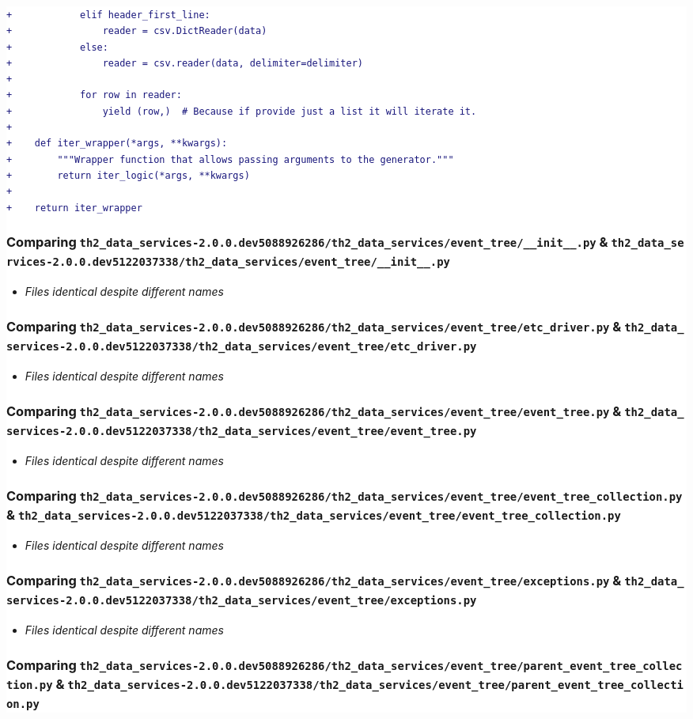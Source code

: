 ```diff
+            elif header_first_line:
+                reader = csv.DictReader(data)
+            else:
+                reader = csv.reader(data, delimiter=delimiter)
+
+            for row in reader:
+                yield (row,)  # Because if provide just a list it will iterate it.
+
+    def iter_wrapper(*args, **kwargs):
+        """Wrapper function that allows passing arguments to the generator."""
+        return iter_logic(*args, **kwargs)
+
+    return iter_wrapper
```

### Comparing `th2_data_services-2.0.0.dev5088926286/th2_data_services/event_tree/__init__.py` & `th2_data_services-2.0.0.dev5122037338/th2_data_services/event_tree/__init__.py`

 * *Files identical despite different names*

### Comparing `th2_data_services-2.0.0.dev5088926286/th2_data_services/event_tree/etc_driver.py` & `th2_data_services-2.0.0.dev5122037338/th2_data_services/event_tree/etc_driver.py`

 * *Files identical despite different names*

### Comparing `th2_data_services-2.0.0.dev5088926286/th2_data_services/event_tree/event_tree.py` & `th2_data_services-2.0.0.dev5122037338/th2_data_services/event_tree/event_tree.py`

 * *Files identical despite different names*

### Comparing `th2_data_services-2.0.0.dev5088926286/th2_data_services/event_tree/event_tree_collection.py` & `th2_data_services-2.0.0.dev5122037338/th2_data_services/event_tree/event_tree_collection.py`

 * *Files identical despite different names*

### Comparing `th2_data_services-2.0.0.dev5088926286/th2_data_services/event_tree/exceptions.py` & `th2_data_services-2.0.0.dev5122037338/th2_data_services/event_tree/exceptions.py`

 * *Files identical despite different names*

### Comparing `th2_data_services-2.0.0.dev5088926286/th2_data_services/event_tree/parent_event_tree_collection.py` & `th2_data_services-2.0.0.dev5122037338/th2_data_services/event_tree/parent_event_tree_collection.py`
